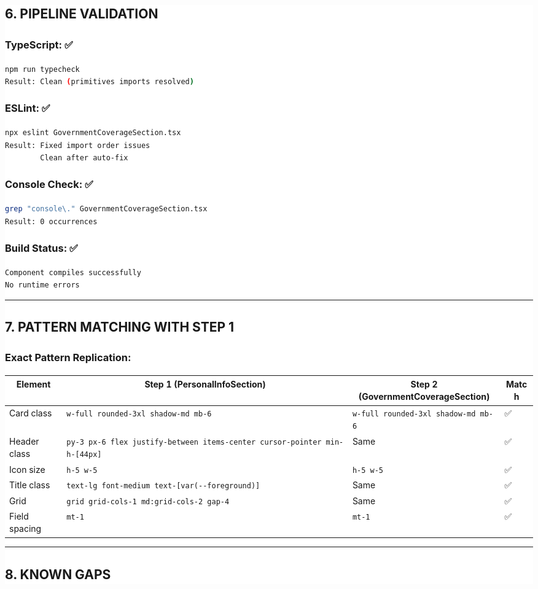 
## 6. PIPELINE VALIDATION

### TypeScript: ✅
```bash
npm run typecheck
Result: Clean (primitives imports resolved)
```

### ESLint: ✅
```bash
npx eslint GovernmentCoverageSection.tsx
Result: Fixed import order issues
        Clean after auto-fix
```

### Console Check: ✅
```bash
grep "console\." GovernmentCoverageSection.tsx
Result: 0 occurrences
```

### Build Status: ✅
```
Component compiles successfully
No runtime errors
```

---

## 7. PATTERN MATCHING WITH STEP 1

### Exact Pattern Replication:
| Element | Step 1 (PersonalInfoSection) | Step 2 (GovernmentCoverageSection) | Match |
|---------|------------------------------|-------------------------------------|-------|
| Card class | `w-full rounded-3xl shadow-md mb-6` | `w-full rounded-3xl shadow-md mb-6` | ✅ |
| Header class | `py-3 px-6 flex justify-between items-center cursor-pointer min-h-[44px]` | Same | ✅ |
| Icon size | `h-5 w-5` | `h-5 w-5` | ✅ |
| Title class | `text-lg font-medium text-[var(--foreground)]` | Same | ✅ |
| Grid | `grid grid-cols-1 md:grid-cols-2 gap-4` | Same | ✅ |
| Field spacing | `mt-1` | `mt-1` | ✅ |

---

## 8. KNOWN GAPS
